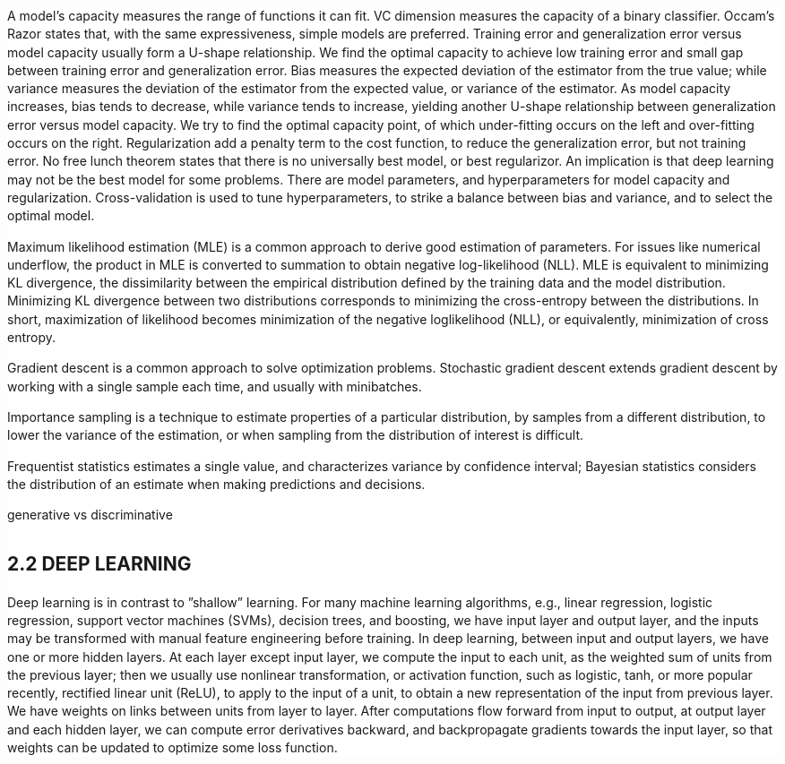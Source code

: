 A model’s capacity measures the range of functions it can fit. VC dimension measures the capacity of a binary classifier. Occam’s Razor states that, with the same expressiveness, simple models are preferred. Training error and generalization error versus model capacity usually form a U-shape relationship. We find the optimal capacity to achieve low training error and small gap between training error and generalization error. Bias measures the expected deviation of the estimator from the true value; while variance measures the deviation of the estimator from the expected value, or variance of the estimator. As model capacity increases, bias tends to decrease, while variance tends to increase, yielding another U-shape relationship between generalization error versus model capacity. We try to find the optimal capacity point, of which under-fitting occurs on the left and over-fitting occurs on the right. Regularization add a penalty term to the cost function, to reduce the generalization error, but not training error. No free lunch theorem states that there is no universally best model, or best regularizor. An implication is that deep learning may not be the best model for some problems. There are model parameters, and hyperparameters for model capacity and regularization. Cross-validation is used to tune hyperparameters, to strike a balance between bias and variance, and to select the optimal model.

Maximum likelihood estimation (MLE) is a common approach to derive good estimation of parameters. For issues like numerical underflow, the product in MLE is converted to summation to obtain negative log-likelihood (NLL). MLE is equivalent to minimizing KL divergence, the dissimilarity between the empirical distribution defined by the training data and the model distribution. Minimizing KL divergence between two distributions corresponds to minimizing the cross-entropy between the distributions. In short, maximization of likelihood becomes minimization of the negative loglikelihood (NLL), or equivalently, minimization of cross entropy.

Gradient descent is a common approach to solve optimization problems. Stochastic gradient descent extends gradient descent by working with a single sample each time, and usually with minibatches.

Importance sampling is a technique to estimate properties of a particular distribution, by samples from a different distribution, to lower the variance of the estimation, or when sampling from the distribution of interest is difficult.

Frequentist statistics estimates a single value, and characterizes variance by confidence interval; Bayesian statistics considers the distribution of an estimate when making predictions and decisions.

generative vs discriminative

## 2.2 DEEP LEARNING

Deep learning is in contrast to ”shallow” learning. For many machine learning algorithms, e.g., linear regression, logistic regression, support vector machines (SVMs), decision trees, and boosting, we have input layer and output layer, and the inputs may be transformed with manual feature engineering before training. In deep learning, between input and output layers, we have one or more hidden layers. At each layer except input layer, we compute the input to each unit, as the weighted sum of units from the previous layer; then we usually use nonlinear transformation, or activation function, such as logistic, tanh, or more popular recently, rectified linear unit (ReLU), to apply to the input of a unit, to obtain a new representation of the input from previous layer. We have weights on links between units from layer to layer. After computations flow forward from input to output, at output layer and each hidden layer, we can compute error derivatives backward, and backpropagate gradients towards the input layer, so that weights can be updated to optimize some loss function.
